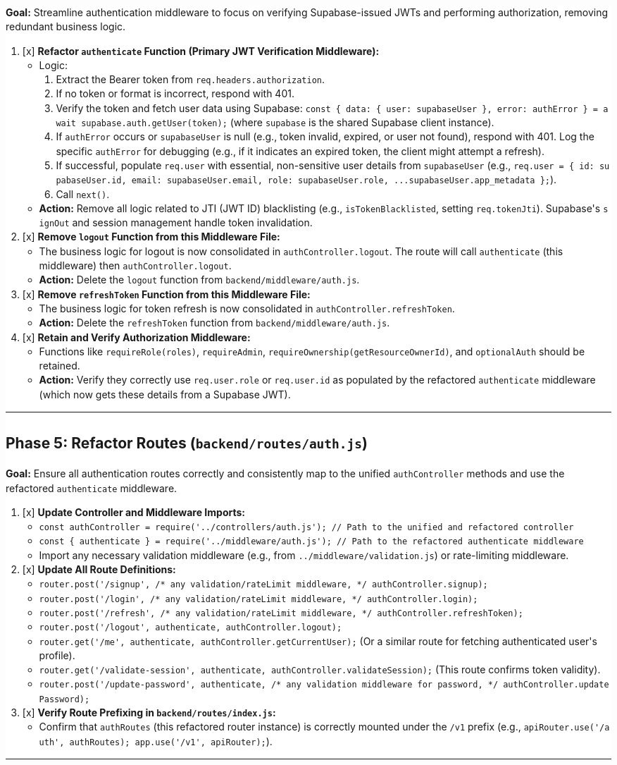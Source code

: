 **Goal:** Streamline authentication middleware to focus on verifying Supabase-issued JWTs and performing authorization, removing redundant business logic.

1.  [x] **Refactor `authenticate` Function (Primary JWT Verification Middleware):**
    *   Logic:
        1.  Extract the Bearer token from `req.headers.authorization`.
        2.  If no token or format is incorrect, respond with 401.
        3.  Verify the token and fetch user data using Supabase: `const { data: { user: supabaseUser }, error: authError } = await supabase.auth.getUser(token);` (where `supabase` is the shared Supabase client instance).
        4.  If `authError` occurs or `supabaseUser` is null (e.g., token invalid, expired, or user not found), respond with 401. Log the specific `authError` for debugging (e.g., if it indicates an expired token, the client might attempt a refresh).
        5.  If successful, populate `req.user` with essential, non-sensitive user details from `supabaseUser` (e.g., `req.user = { id: supabaseUser.id, email: supabaseUser.email, role: supabaseUser.role, ...supabaseUser.app_metadata };`).
        6.  Call `next()`.
    *   **Action:** Remove all logic related to JTI (JWT ID) blacklisting (e.g., `isTokenBlacklisted`, setting `req.tokenJti`). Supabase's `signOut` and session management handle token invalidation.
2.  [x] **Remove `logout` Function from this Middleware File:**
    *   The business logic for logout is now consolidated in `authController.logout`. The route will call `authenticate` (this middleware) then `authController.logout`.
    *   **Action:** Delete the `logout` function from `backend/middleware/auth.js`.
3.  [x] **Remove `refreshToken` Function from this Middleware File:**
    *   The business logic for token refresh is now consolidated in `authController.refreshToken`.
    *   **Action:** Delete the `refreshToken` function from `backend/middleware/auth.js`.
4.  [x] **Retain and Verify Authorization Middleware:**
    *   Functions like `requireRole(roles)`, `requireAdmin`, `requireOwnership(getResourceOwnerId)`, and `optionalAuth` should be retained.
    *   **Action:** Verify they correctly use `req.user.role` or `req.user.id` as populated by the refactored `authenticate` middleware (which now gets these details from a Supabase JWT).

---

## Phase 5: Refactor Routes (`backend/routes/auth.js`)

**Goal:** Ensure all authentication routes correctly and consistently map to the unified `authController` methods and use the refactored `authenticate` middleware.

1.  [x] **Update Controller and Middleware Imports:**
    *   `const authController = require('../controllers/auth.js'); // Path to the unified and refactored controller`
    *   `const { authenticate } = require('../middleware/auth.js'); // Path to the refactored authenticate middleware`
    *   Import any necessary validation middleware (e.g., from `../middleware/validation.js`) or rate-limiting middleware.
2.  [x] **Update All Route Definitions:**
    *   `router.post('/signup', /* any validation/rateLimit middleware, */ authController.signup);`
    *   `router.post('/login', /* any validation/rateLimit middleware, */ authController.login);`
    *   `router.post('/refresh', /* any validation/rateLimit middleware, */ authController.refreshToken);`
    *   `router.post('/logout', authenticate, authController.logout);`
    *   `router.get('/me', authenticate, authController.getCurrentUser);` (Or a similar route for fetching authenticated user's profile).
    *   `router.get('/validate-session', authenticate, authController.validateSession);` (This route confirms token validity).
    *   `router.post('/update-password', authenticate, /* any validation middleware for password, */ authController.updatePassword);`
3.  [x] **Verify Route Prefixing in `backend/routes/index.js`:**
    *   Confirm that `authRoutes` (this refactored router instance) is correctly mounted under the `/v1` prefix (e.g., `apiRouter.use('/auth', authRoutes); app.use('/v1', apiRouter);`).

---
